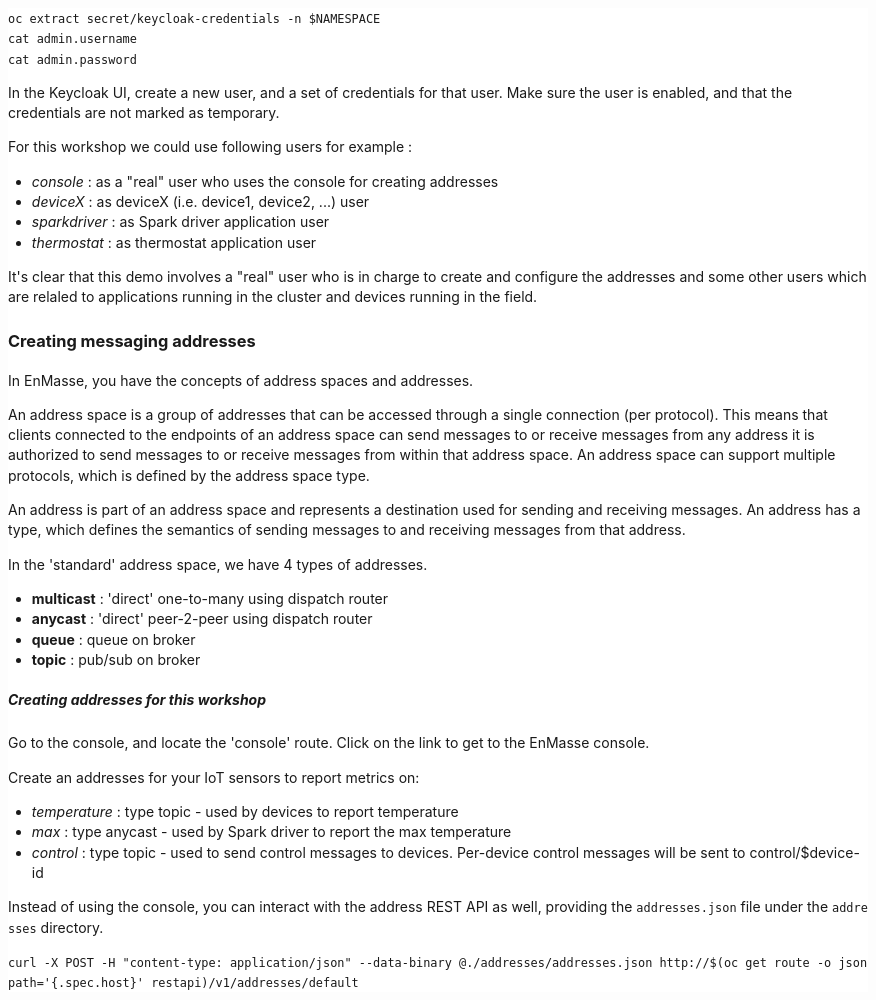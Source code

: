 ```
oc extract secret/keycloak-credentials -n $NAMESPACE
cat admin.username
cat admin.password
```

In the Keycloak UI, create a new user, and a set of credentials for that user. Make sure the user is enabled, and that the credentials are not marked as temporary.

For this workshop we could use following users for example :

* _console_ : as a "real" user who uses the console for creating addresses
* _deviceX_ : as deviceX (i.e. device1, device2, ...) user
* _sparkdriver_ : as Spark driver application user
* _thermostat_ : as thermostat application user

It's clear that this demo involves a "real" user who is in charge to create and configure the addresses and some other users which are relaled to applications running in the cluster and devices running in the field.

### Creating messaging addresses

In EnMasse, you have the concepts of address spaces and addresses.

An address space is a group of addresses that can be accessed through a single connection (per protocol). This means that clients connected to the endpoints of an address space can send messages to or receive messages from any address it is authorized to send messages to or receive messages from within that address space. An address space can support multiple protocols, which is defined by the address space type.

An address is part of an address space and represents a destination used for sending and receiving messages. An address has a type, which defines the semantics of sending messages to and receiving messages from that address.

In the 'standard' address space, we have 4 types of addresses.

   * **multicast** : 'direct' one-to-many using dispatch router
   * **anycast** : 'direct' peer-2-peer using dispatch router
   * **queue** : queue on broker
   * **topic** : pub/sub on broker

##### Creating addresses for this workshop

Go to the console, and locate the 'console' route. Click on the link to get to the EnMasse console.

Create an addresses for your IoT sensors to report metrics on:

   * _temperature_ : type topic - used by devices to report temperature
   * _max_ : type anycast - used by Spark driver to report the max temperature
   * _control_ : type topic - used to send control messages to devices. Per-device control messages will be sent to control/$device-id

Instead of using the console, you can interact with the address REST API as well, providing the `addresses.json` file under the `addresses` directory.

```
curl -X POST -H "content-type: application/json" --data-binary @./addresses/addresses.json http://$(oc get route -o jsonpath='{.spec.host}' restapi)/v1/addresses/default
```
